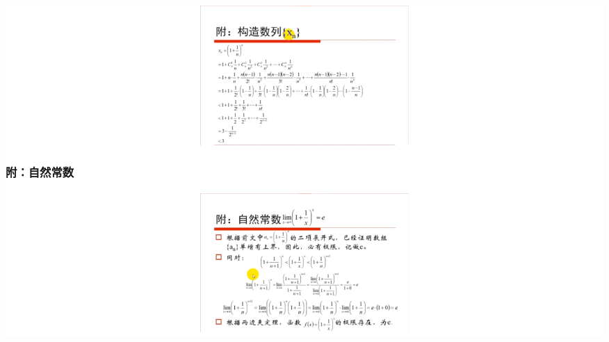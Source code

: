 <div align=center><img src='images/2022-06-16-01-21-56.png' width = 300></div>

### 附：自然常数


<div align=center><img src='images/2022-06-16-01-22-59.png' width = 300></div>